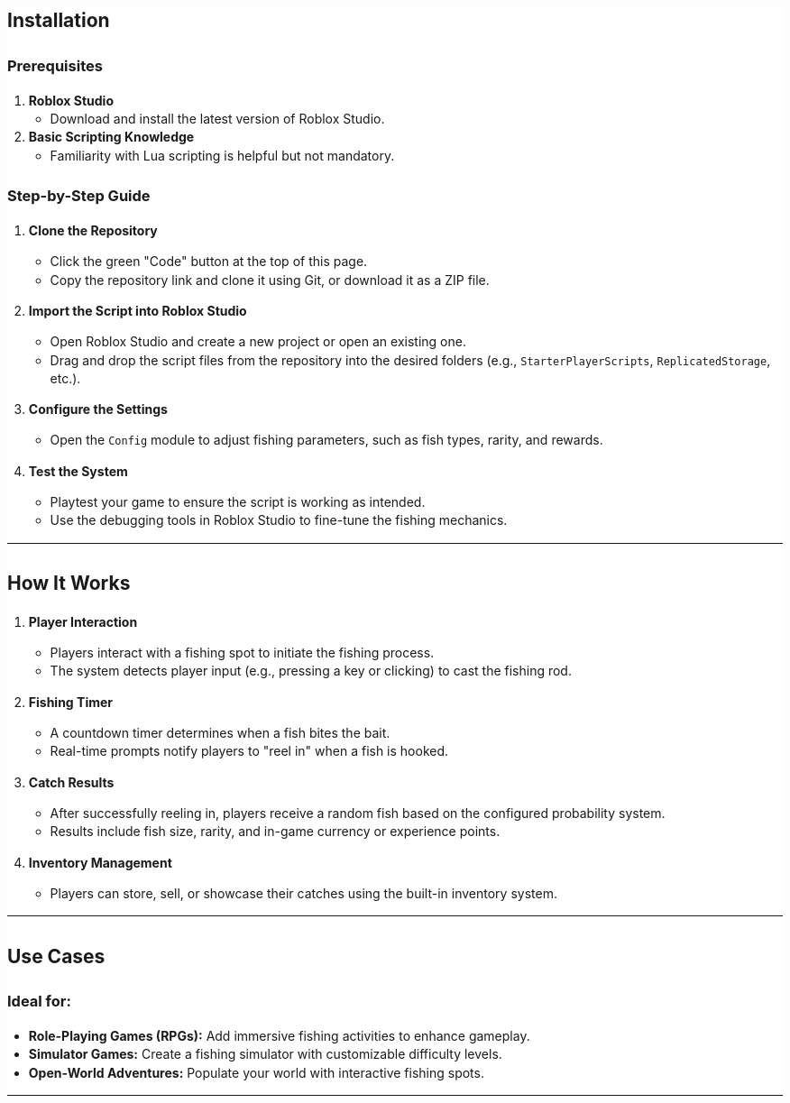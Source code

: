 ## Installation

### Prerequisites
1. **Roblox Studio**
   - Download and install the latest version of Roblox Studio.
2. **Basic Scripting Knowledge**
   - Familiarity with Lua scripting is helpful but not mandatory.

### Step-by-Step Guide
1. **Clone the Repository**
   - Click the green "Code" button at the top of this page.
   - Copy the repository link and clone it using Git, or download it as a ZIP file.

2. **Import the Script into Roblox Studio**
   - Open Roblox Studio and create a new project or open an existing one.
   - Drag and drop the script files from the repository into the desired folders (e.g., `StarterPlayerScripts`, `ReplicatedStorage`, etc.).

3. **Configure the Settings**
   - Open the `Config` module to adjust fishing parameters, such as fish types, rarity, and rewards.

4. **Test the System**
   - Playtest your game to ensure the script is working as intended.
   - Use the debugging tools in Roblox Studio to fine-tune the fishing mechanics.

---

## How It Works

1. **Player Interaction**
   - Players interact with a fishing spot to initiate the fishing process.
   - The system detects player input (e.g., pressing a key or clicking) to cast the fishing rod.

2. **Fishing Timer**
   - A countdown timer determines when a fish bites the bait.
   - Real-time prompts notify players to "reel in" when a fish is hooked.

3. **Catch Results**
   - After successfully reeling in, players receive a random fish based on the configured probability system.
   - Results include fish size, rarity, and in-game currency or experience points.

4. **Inventory Management**
   - Players can store, sell, or showcase their catches using the built-in inventory system.

---

## Use Cases

### Ideal for:
- **Role-Playing Games (RPGs):** Add immersive fishing activities to enhance gameplay.
- **Simulator Games:** Create a fishing simulator with customizable difficulty levels.
- **Open-World Adventures:** Populate your world with interactive fishing spots.

---